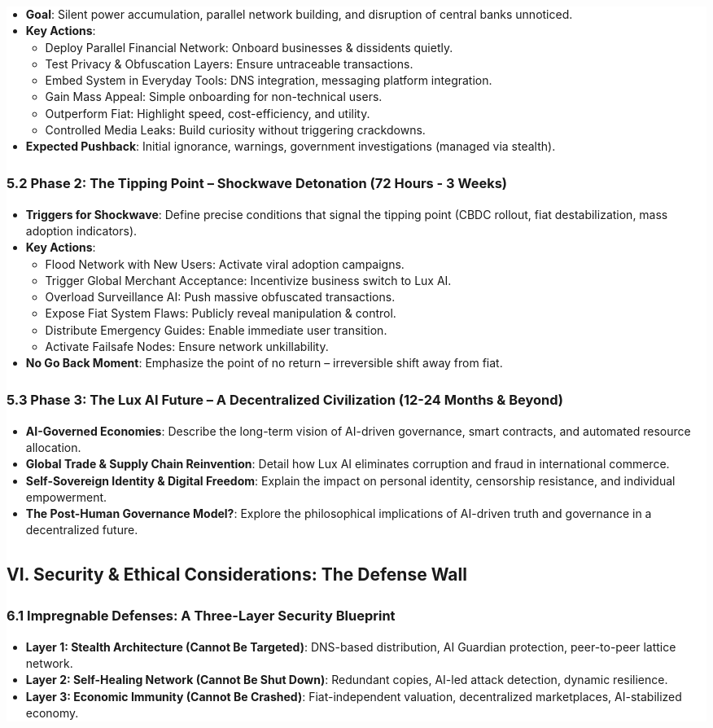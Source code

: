 - **Goal**: Silent power accumulation, parallel network building, and disruption of central banks unnoticed.
- **Key Actions**:
    - Deploy Parallel Financial Network: Onboard businesses & dissidents quietly.
    - Test Privacy & Obfuscation Layers: Ensure untraceable transactions.
    - Embed System in Everyday Tools: DNS integration, messaging platform integration.
    - Gain Mass Appeal: Simple onboarding for non-technical users.
    - Outperform Fiat: Highlight speed, cost-efficiency, and utility.
    - Controlled Media Leaks: Build curiosity without triggering crackdowns.
- **Expected Pushback**: Initial ignorance, warnings, government investigations (managed via stealth).

### **5.2 Phase 2: The Tipping Point – Shockwave Detonation (72 Hours - 3 Weeks)**

- **Triggers for Shockwave**: Define precise conditions that signal the tipping point (CBDC rollout, fiat destabilization, mass adoption indicators).
- **Key Actions**:
    - Flood Network with New Users: Activate viral adoption campaigns.
    - Trigger Global Merchant Acceptance: Incentivize business switch to Lux AI.
    - Overload Surveillance AI: Push massive obfuscated transactions.
    - Expose Fiat System Flaws: Publicly reveal manipulation & control.
    - Distribute Emergency Guides: Enable immediate user transition.
    - Activate Failsafe Nodes: Ensure network unkillability.
- **No Go Back Moment**: Emphasize the point of no return – irreversible shift away from fiat.

### **5.3 Phase 3: The Lux AI Future – A Decentralized Civilization (12-24 Months & Beyond)**

- **AI-Governed Economies**: Describe the long-term vision of AI-driven governance, smart contracts, and automated resource allocation.
- **Global Trade & Supply Chain Reinvention**: Detail how Lux AI eliminates corruption and fraud in international commerce.
- **Self-Sovereign Identity & Digital Freedom**: Explain the impact on personal identity, censorship resistance, and individual empowerment.
- **The Post-Human Governance Model?**: Explore the philosophical implications of AI-driven truth and governance in a decentralized future.

## **VI. Security & Ethical Considerations: The Defense Wall**

### **6.1 Impregnable Defenses: A Three-Layer Security Blueprint**

- **Layer 1: Stealth Architecture (Cannot Be Targeted)**: DNS-based distribution, AI Guardian protection, peer-to-peer lattice network.
- **Layer 2: Self-Healing Network (Cannot Be Shut Down)**: Redundant copies, AI-led attack detection, dynamic resilience.
- **Layer 3: Economic Immunity (Cannot Be Crashed)**: Fiat-independent valuation, decentralized marketplaces, AI-stabilized economy.
